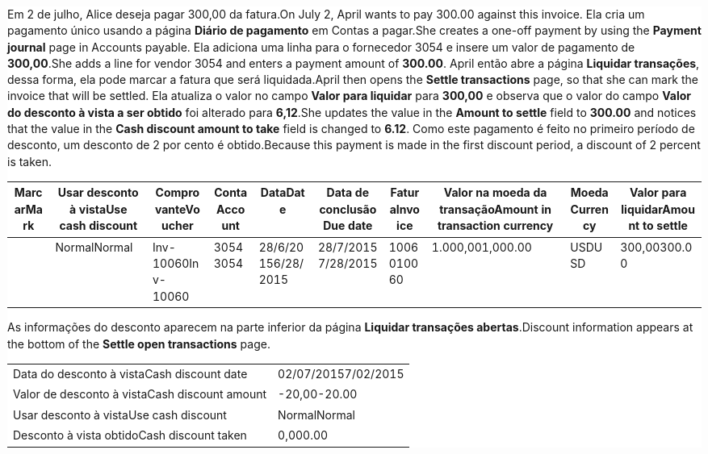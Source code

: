 <span data-ttu-id="d6f36-136">Em 2 de julho, Alice deseja pagar 300,00 da fatura.</span><span class="sxs-lookup"><span data-stu-id="d6f36-136">On July 2, April wants to pay 300.00 against this invoice.</span></span> <span data-ttu-id="d6f36-137">Ela cria um pagamento único usando a página **Diário de pagamento** em Contas a pagar.</span><span class="sxs-lookup"><span data-stu-id="d6f36-137">She creates a one-off payment by using the **Payment journal** page in Accounts payable.</span></span> <span data-ttu-id="d6f36-138">Ela adiciona uma linha para o fornecedor 3054 e insere um valor de pagamento de **300,00**.</span><span class="sxs-lookup"><span data-stu-id="d6f36-138">She adds a line for vendor 3054 and enters a payment amount of **300.00**.</span></span> <span data-ttu-id="d6f36-139">April então abre a página **Liquidar transações**, dessa forma, ela pode marcar a fatura que será liquidada.</span><span class="sxs-lookup"><span data-stu-id="d6f36-139">April then opens the **Settle transactions** page, so that she can mark the invoice that will be settled.</span></span> <span data-ttu-id="d6f36-140">Ela atualiza o valor no campo **Valor para liquidar** para **300,00** e observa que o valor do campo **Valor do desconto à vista a ser obtido** foi alterado para **6,12**.</span><span class="sxs-lookup"><span data-stu-id="d6f36-140">She updates the value in the **Amount to settle** field to **300.00** and notices that the value in the **Cash discount amount to take** field is changed to **6.12**.</span></span> <span data-ttu-id="d6f36-141">Como este pagamento é feito no primeiro período de desconto, um desconto de 2 por cento é obtido.</span><span class="sxs-lookup"><span data-stu-id="d6f36-141">Because this payment is made in the first discount period, a discount of 2 percent is taken.</span></span>

| <span data-ttu-id="d6f36-142">Marcar</span><span class="sxs-lookup"><span data-stu-id="d6f36-142">Mark</span></span> | <span data-ttu-id="d6f36-143">Usar desconto à vista</span><span class="sxs-lookup"><span data-stu-id="d6f36-143">Use cash discount</span></span> | <span data-ttu-id="d6f36-144">Comprovante</span><span class="sxs-lookup"><span data-stu-id="d6f36-144">Voucher</span></span>   | <span data-ttu-id="d6f36-145">Conta</span><span class="sxs-lookup"><span data-stu-id="d6f36-145">Account</span></span> | <span data-ttu-id="d6f36-146">Data</span><span class="sxs-lookup"><span data-stu-id="d6f36-146">Date</span></span>      | <span data-ttu-id="d6f36-147">Data de conclusão</span><span class="sxs-lookup"><span data-stu-id="d6f36-147">Due date</span></span>  | <span data-ttu-id="d6f36-148">Fatura</span><span class="sxs-lookup"><span data-stu-id="d6f36-148">Invoice</span></span> | <span data-ttu-id="d6f36-149">Valor na moeda da transação</span><span class="sxs-lookup"><span data-stu-id="d6f36-149">Amount in transaction currency</span></span> | <span data-ttu-id="d6f36-150">Moeda</span><span class="sxs-lookup"><span data-stu-id="d6f36-150">Currency</span></span> | <span data-ttu-id="d6f36-151">Valor para liquidar</span><span class="sxs-lookup"><span data-stu-id="d6f36-151">Amount to settle</span></span> |
|------|-------------------|-----------|---------|-----------|-----------|---------|--------------------------------|----------|------------------|
|      | <span data-ttu-id="d6f36-152">Normal</span><span class="sxs-lookup"><span data-stu-id="d6f36-152">Normal</span></span>            | <span data-ttu-id="d6f36-153">Inv-10060</span><span class="sxs-lookup"><span data-stu-id="d6f36-153">Inv-10060</span></span> | <span data-ttu-id="d6f36-154">3054</span><span class="sxs-lookup"><span data-stu-id="d6f36-154">3054</span></span>    | <span data-ttu-id="d6f36-155">28/6/2015</span><span class="sxs-lookup"><span data-stu-id="d6f36-155">6/28/2015</span></span> | <span data-ttu-id="d6f36-156">28/7/2015</span><span class="sxs-lookup"><span data-stu-id="d6f36-156">7/28/2015</span></span> | <span data-ttu-id="d6f36-157">10060</span><span class="sxs-lookup"><span data-stu-id="d6f36-157">10060</span></span>   | <span data-ttu-id="d6f36-158">1.000,00</span><span class="sxs-lookup"><span data-stu-id="d6f36-158">1,000.00</span></span>                       | <span data-ttu-id="d6f36-159">USD</span><span class="sxs-lookup"><span data-stu-id="d6f36-159">USD</span></span>      | <span data-ttu-id="d6f36-160">300,00</span><span class="sxs-lookup"><span data-stu-id="d6f36-160">300.00</span></span>           |

<span data-ttu-id="d6f36-161">As informações do desconto aparecem na parte inferior da página **Liquidar transações abertas**.</span><span class="sxs-lookup"><span data-stu-id="d6f36-161">Discount information appears at the bottom of the **Settle open transactions** page.</span></span>

|                              |           |
|------------------------------|-----------|
| <span data-ttu-id="d6f36-162">Data do desconto à vista</span><span class="sxs-lookup"><span data-stu-id="d6f36-162">Cash discount date</span></span>           | <span data-ttu-id="d6f36-163">02/07/2015</span><span class="sxs-lookup"><span data-stu-id="d6f36-163">7/02/2015</span></span> |
| <span data-ttu-id="d6f36-164">Valor de desconto à vista</span><span class="sxs-lookup"><span data-stu-id="d6f36-164">Cash discount amount</span></span>         | <span data-ttu-id="d6f36-165">-20,00</span><span class="sxs-lookup"><span data-stu-id="d6f36-165">-20.00</span></span>    |
| <span data-ttu-id="d6f36-166">Usar desconto à vista</span><span class="sxs-lookup"><span data-stu-id="d6f36-166">Use cash discount</span></span>            | <span data-ttu-id="d6f36-167">Normal</span><span class="sxs-lookup"><span data-stu-id="d6f36-167">Normal</span></span>    |
| <span data-ttu-id="d6f36-168">Desconto à vista obtido</span><span class="sxs-lookup"><span data-stu-id="d6f36-168">Cash discount taken</span></span>          | <span data-ttu-id="d6f36-169">0,00</span><span class="sxs-lookup"><span data-stu-id="d6f36-169">0.00</span></span>      |